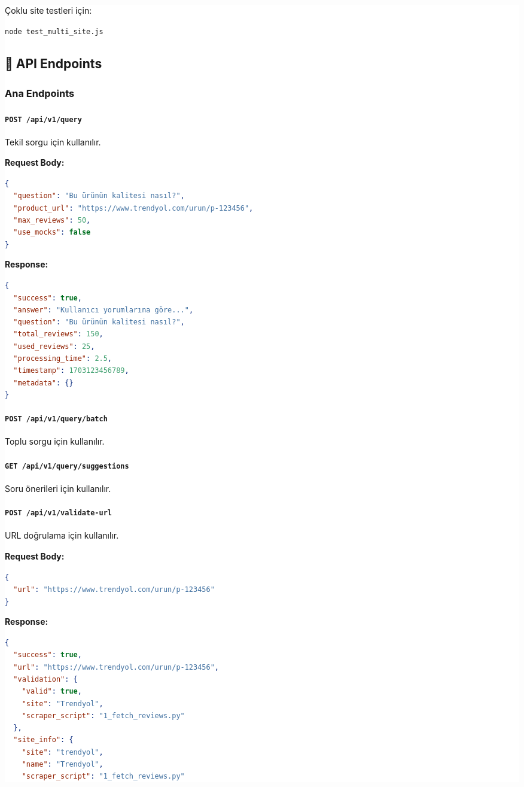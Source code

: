 Çoklu site testleri için:
```bash
node test_multi_site.js
```

## 📡 API Endpoints

### Ana Endpoints

#### `POST /api/v1/query`
Tekil sorgu için kullanılır.

**Request Body:**
```json
{
  "question": "Bu ürünün kalitesi nasıl?",
  "product_url": "https://www.trendyol.com/urun/p-123456",
  "max_reviews": 50,
  "use_mocks": false
}
```

**Response:**
```json
{
  "success": true,
  "answer": "Kullanıcı yorumlarına göre...",
  "question": "Bu ürünün kalitesi nasıl?",
  "total_reviews": 150,
  "used_reviews": 25,
  "processing_time": 2.5,
  "timestamp": 1703123456789,
  "metadata": {}
}
```

#### `POST /api/v1/query/batch`
Toplu sorgu için kullanılır.

#### `GET /api/v1/query/suggestions`
Soru önerileri için kullanılır.

#### `POST /api/v1/validate-url`
URL doğrulama için kullanılır.

**Request Body:**
```json
{
  "url": "https://www.trendyol.com/urun/p-123456"
}
```

**Response:**
```json
{
  "success": true,
  "url": "https://www.trendyol.com/urun/p-123456",
  "validation": {
    "valid": true,
    "site": "Trendyol",
    "scraper_script": "1_fetch_reviews.py"
  },
  "site_info": {
    "site": "trendyol",
    "name": "Trendyol",
    "scraper_script": "1_fetch_reviews.py"
```